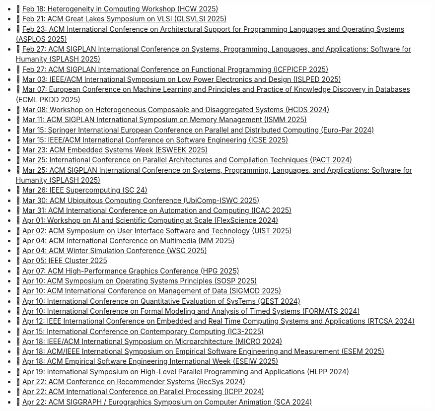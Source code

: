 - 🎃 [Feb 18: Heterogeneity in Computing Workshop (HCW 2025)](https://hcw.pages.dev)
- 🎃 [Feb 21: ACM Great Lakes Symposium on VLSI (GLSVLSI 2025)](https://www.glsvlsi.org)
- 🎃 [Feb 23: ACM International Conference on Architectural Support for Programming Languages and Operating Systems (ASPLOS 2025)](https://www.asplos-conference.org/asplos2025/)
- 🎃 [Feb 27: ACM SIGPLAN International Conference on Systems, Programming, Languages, and Applications: Software for Humanity (SPLASH 2025)](https://2025.splashcon.org)
- 🎃 [Feb 27: ACM SIGPLAN International Conference on Functional Programming (ICFPICFP 2025)](https://icfp25.sigplan.org)
- 🎃 [Mar 03: IEEE/ACM International Symposium on Low Power Electronics and Design (ISLPED 2025)](https://www.islped.org/2025/)
- 🎃 [Mar 07: European Conference on Machine Learning and Principles and Practice of Knowledge Discovery in Databases (ECML PKDD 2025)](https://ecmlpkdd.org/2025/)
- 🎃 [Mar 08: Workshop on Heterogeneous Composable and Disaggregated Systems (HCDS 2024)](https://hcds-workshop.github.io/hcds24/)
- 🎃 [Mar 11: ACM SIGPLAN International Symposium on Memory Management (ISMM 2025)](https://conf.researchr.org/home/ismm-2025)
- 🎃 [Mar 15: Springer International European Conference on Parallel and Distributed Computing (Euro-Par 2024)](https://2024.euro-par.org)
- 🎃 [Mar 15: IEEE/ACM International Conference on Software Engineering (ICSE 2025)](https://conf.researchr.org/home/icse-2025)
- 🎃 [Mar 23: ACM Embedded Systems Week (ESWEEK 2025)](https://esweek.org)
- 🎃 [Mar 25: International Conference on Parallel Architectures and Compilation Techniques (PACT 2024)](https://pact2024.github.io)
- 🎃 [Mar 25: ACM SIGPLAN International Conference on Systems, Programming, Languages, and Applications: Software for Humanity (SPLASH 2025)](https://2025.splashcon.org)
- 🎃 [Mar 26: IEEE Supercomputing (SC 24)](https://sc24.supercomputing.org)
- 🎃 [Mar 30: ACM Ubiquitous Computing Conference (UbiComp-ISWC 2025)](https://www.ubicomp.org/ubicomp-iswc-2025/)
- 🎃 [Mar 31: ACM International Conference on Automation and Computing (ICAC 2025)](https://cacsuk.co.uk/icac/)
- 🎃 [Apr 01: Workshop on AI and Scientific Computing at Scale (FlexScience 2024)](https://sites.google.com/view/flexscience)
- 🎃 [Apr 02: ACM Symposium on User Interface Software and Technology (UIST 2025)](https://uist.acm.org/2025/)
- 🎃 [Apr 04: ACM International Conference on Multimedia (MM 2025)](https://acmmm2025.org)
- 🎃 [Apr 04: ACM Winter Simulation Conference (WSC 2025)](https://meetings.informs.org/wordpress/wsc2025/)
- 🎃 [Apr 05: IEEE Cluster 2025](https://clustercomp.org/2025/)
- 🎃 [Apr 07: ACM High-Performance Graphics Conference (HPG 2025)](https://www.highperformancegraphics.org/2025/index.html)
- 🎃 [Apr 10: ACM Symposium on Operating Systems Principles (SOSP 2025)](https://sigops.org/s/conferences/sosp/2025/)
- 🎃 [Apr 10: ACM International Conference on Management of Data (SIGMOD 2025)](https://2025.sigmod.org)
- 🎃 [Apr 10: International Conference on Quantitative Evaluation of SysTems (QEST 2024)](https://www.qest-formats.org)
- 🎃 [Apr 10: International Conference on Formal Modeling and Analysis of Timed Systems (FORMATS 2024)](https://www.qest-formats.org)
- 🎃 [Apr 12: IEEE International Conference on Embedded and Real Time Computing Systems and Applications (RTCSA 2024)](https://rtcsa2024.github.io)
- 🎃 [Apr 15: International Conference on Contemporary Computing (IC3-2025)](https://www.ic3conf.net)
- 🎃 [Apr 18: IEEE/ACM International Symposium on Microarchitecture (MICRO 2024)](https://microarch.org/micro57/)
- 🎃 [Apr 18: ACM/IEEE International Symposium on Empirical Software Engineering and Measurement (ESEM 2025)](https://conf.researchr.org/home/esem-2025)
- 🎃 [Apr 18: ACM Empirical Software Engineering International Week (ESEIW 2025)](https://conf.researchr.org/home/esem-2025)
- 🎃 [Apr 19: International Symposium on High-Level Parallel Programming and Applications (HLPP 2024)](https://hlpp2024.di.unipi.it)
- 🎃 [Apr 22: ACM Conference on Recommender Systems (RecSys 2024)](https://recsys.acm.org/recsys24/)
- 🎃 [Apr 22: ACM International Conference on Parallel Processing (ICPP 2024)](https://icpp2024.org)
- 🎃 [Apr 22: ACM SIGGRAPH / Eurographics Symposium on Computer Animation (SCA 2024)](https://computeranimation.org)
